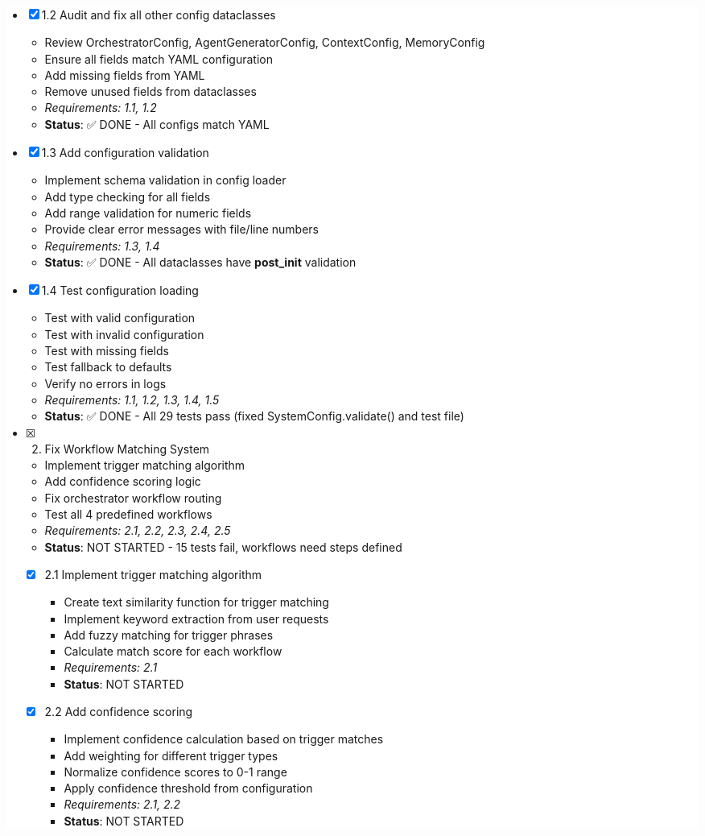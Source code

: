   - [x] 1.2 Audit and fix all other config dataclasses
    - Review OrchestratorConfig, AgentGeneratorConfig, ContextConfig, MemoryConfig
    - Ensure all fields match YAML configuration
    - Add missing fields from YAML
    - Remove unused fields from dataclasses
    - _Requirements: 1.1, 1.2_
    - **Status**: ✅ DONE - All configs match YAML

  - [x] 1.3 Add configuration validation
    - Implement schema validation in config loader
    - Add type checking for all fields
    - Add range validation for numeric fields
    - Provide clear error messages with file/line numbers
    - _Requirements: 1.3, 1.4_
    - **Status**: ✅ DONE - All dataclasses have __post_init__ validation

  - [x] 1.4 Test configuration loading
    - Test with valid configuration
    - Test with invalid configuration
    - Test with missing fields
    - Test fallback to defaults
    - Verify no errors in logs
    - _Requirements: 1.1, 1.2, 1.3, 1.4, 1.5_
    - **Status**: ✅ DONE - All 29 tests pass (fixed SystemConfig.validate() and test file)

- [x] 2. Fix Workflow Matching System




  - Implement trigger matching algorithm
  - Add confidence scoring logic
  - Fix orchestrator workflow routing
  - Test all 4 predefined workflows
  - _Requirements: 2.1, 2.2, 2.3, 2.4, 2.5_
  - **Status**: NOT STARTED - 15 tests fail, workflows need steps defined

  - [x] 2.1 Implement trigger matching algorithm


    - Create text similarity function for trigger matching
    - Implement keyword extraction from user requests
    - Add fuzzy matching for trigger phrases
    - Calculate match score for each workflow
    - _Requirements: 2.1_
    - **Status**: NOT STARTED

  - [x] 2.2 Add confidence scoring


    - Implement confidence calculation based on trigger matches
    - Add weighting for different trigger types
    - Normalize confidence scores to 0-1 range
    - Apply confidence threshold from configuration
    - _Requirements: 2.1, 2.2_
    - **Status**: NOT STARTED
